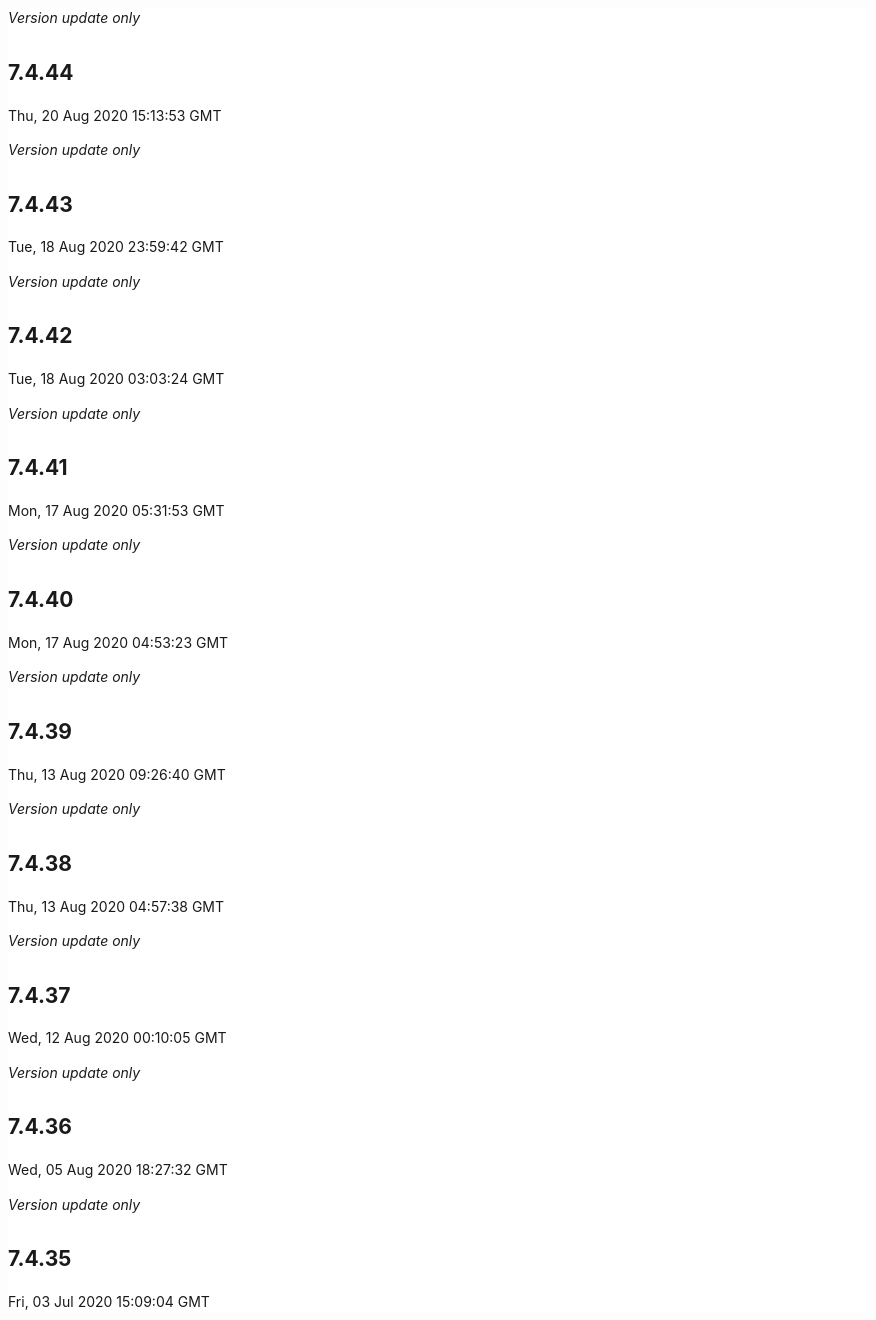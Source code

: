 _Version update only_

## 7.4.44
Thu, 20 Aug 2020 15:13:53 GMT

_Version update only_

## 7.4.43
Tue, 18 Aug 2020 23:59:42 GMT

_Version update only_

## 7.4.42
Tue, 18 Aug 2020 03:03:24 GMT

_Version update only_

## 7.4.41
Mon, 17 Aug 2020 05:31:53 GMT

_Version update only_

## 7.4.40
Mon, 17 Aug 2020 04:53:23 GMT

_Version update only_

## 7.4.39
Thu, 13 Aug 2020 09:26:40 GMT

_Version update only_

## 7.4.38
Thu, 13 Aug 2020 04:57:38 GMT

_Version update only_

## 7.4.37
Wed, 12 Aug 2020 00:10:05 GMT

_Version update only_

## 7.4.36
Wed, 05 Aug 2020 18:27:32 GMT

_Version update only_

## 7.4.35
Fri, 03 Jul 2020 15:09:04 GMT
